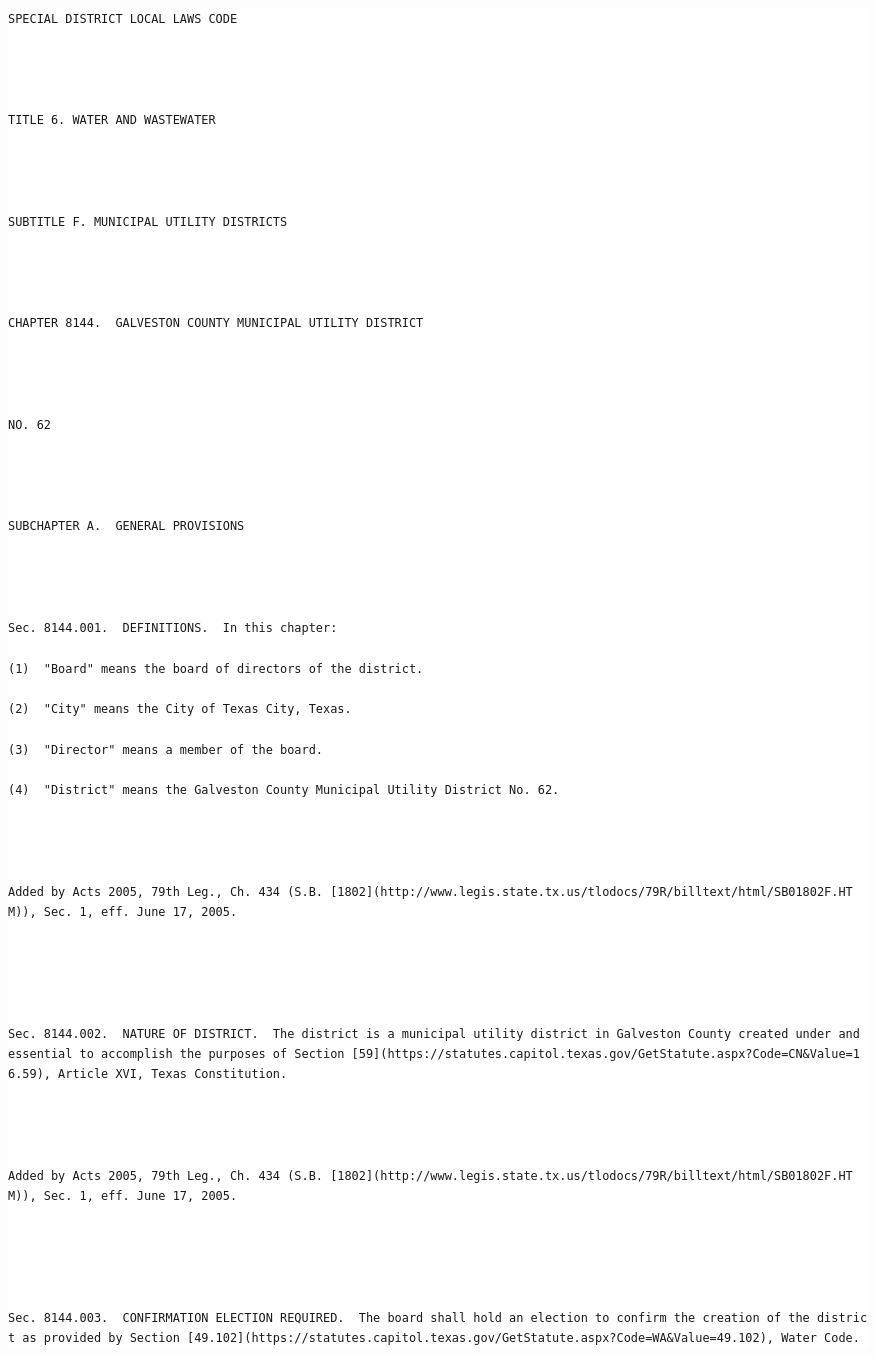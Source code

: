 ﻿
    
    
    	
    					
    
    
    SPECIAL DISTRICT LOCAL LAWS CODE
    
      
    
    
    TITLE 6. WATER AND WASTEWATER
    
      
    
    
    SUBTITLE F. MUNICIPAL UTILITY DISTRICTS
    
      
    
    
    CHAPTER 8144.  GALVESTON COUNTY MUNICIPAL UTILITY DISTRICT
    
      
    
    
    NO. 62
    
      
    
    
    SUBCHAPTER A.  GENERAL PROVISIONS
    
      
    
    
    Sec. 8144.001.  DEFINITIONS.  In this chapter:
    
    (1)  "Board" means the board of directors of the district.
    
    (2)  "City" means the City of Texas City, Texas.
    
    (3)  "Director" means a member of the board.
    
    (4)  "District" means the Galveston County Municipal Utility District No. 62.
    
    
    
    
    Added by Acts 2005, 79th Leg., Ch. 434 (S.B. [1802](http://www.legis.state.tx.us/tlodocs/79R/billtext/html/SB01802F.HTM)), Sec. 1, eff. June 17, 2005.
    
    
    
    
    
    Sec. 8144.002.  NATURE OF DISTRICT.  The district is a municipal utility district in Galveston County created under and essential to accomplish the purposes of Section [59](https://statutes.capitol.texas.gov/GetStatute.aspx?Code=CN&Value=16.59), Article XVI, Texas Constitution.
    
    
    
    
    Added by Acts 2005, 79th Leg., Ch. 434 (S.B. [1802](http://www.legis.state.tx.us/tlodocs/79R/billtext/html/SB01802F.HTM)), Sec. 1, eff. June 17, 2005.
    
    
    
    
    
    Sec. 8144.003.  CONFIRMATION ELECTION REQUIRED.  The board shall hold an election to confirm the creation of the district as provided by Section [49.102](https://statutes.capitol.texas.gov/GetStatute.aspx?Code=WA&Value=49.102), Water Code.
    